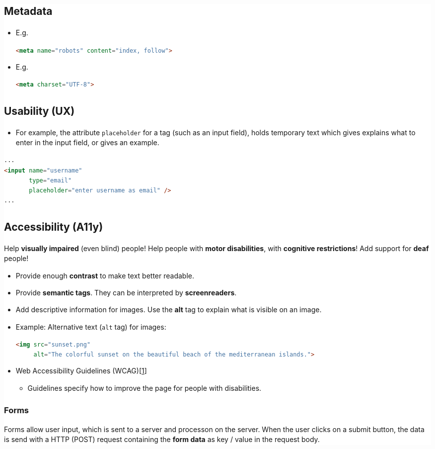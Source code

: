 ## Metadata
* E.g. 

	```html
	<meta name="robots" content="index, follow">
	```
* E.g. 

	```html
	<meta charset="UTF-8">
	```


## Usability (UX)
* For example, the attribute ```placeholder``` for a tag (such as an input field), holds temporary text which gives explains what to enter in the input field, or gives an example.
 
```html
...
<input name="username" 
       type="email"
       placeholder="enter username as email" />
...
```


## Accessibility (A11y)

Help **visually impaired** (even blind) people! Help people with **motor disabilities**, with **cognitive restrictions**! Add support for **deaf** people!

* Provide enough **contrast** to make text better readable. 

* Provide **semantic tags**. They can be interpreted by **screenreaders**. 

* Add descriptive information for images. Use the **alt** tag to explain what is visible on an image.

* Example: Alternative text (```alt``` tag) for images: 

	```html
	<img src="sunset.png" 
		 alt="The colorful sunset on the beautiful beach of the mediterranean islands.">
	```
* Web Accessibility Guidelines (WCAG)[[1]]
	* Guidelines specify how to improve the page for people with disabilities.



### Forms

Forms allow user input, which is sent to a server and processon on the server. When the user clicks on a submit button, the data is send with a HTTP (POST) request containing the **form data** as key / value in the request body.


[1]: https://www.w3.org/WAI/standards-guidelines/wcag/